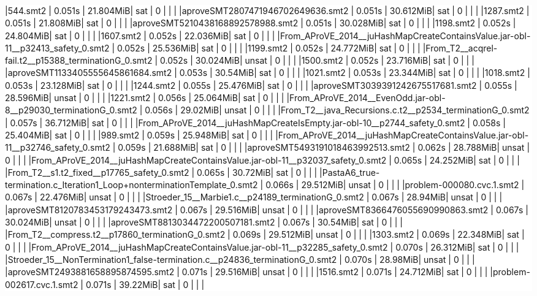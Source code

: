 |544.smt2                                                     |    0.051s | 21.804MiB| sat | 0 |  |  |
|aproveSMT2807471946702649636.smt2                            |    0.051s | 30.612MiB| sat | 0 |  |  |
|1287.smt2                                                    |    0.051s | 21.808MiB| sat | 0 |  |  |
|aproveSMT5210438168892578988.smt2                            |    0.051s | 30.028MiB| sat | 0 |  |  |
|1198.smt2                                                    |    0.052s | 24.804MiB| sat | 0 |  |  |
|1607.smt2                                                    |    0.052s | 22.036MiB| sat | 0 |  |  |
|From_AProVE_2014__juHashMapCreateContainsValue.jar-obl-11__p32413_safety_0.smt2 |    0.052s | 25.536MiB| sat | 0 |  |  |
|1199.smt2                                                    |    0.052s | 24.772MiB| sat | 0 |  |  |
|From_T2__acqrel-fail.t2__p15388_terminationG_0.smt2          |    0.052s | 30.024MiB| unsat | 0 |  |  |
|1500.smt2                                                    |    0.052s | 23.716MiB| sat | 0 |  |  |
|aproveSMT1133405555645861684.smt2                            |    0.053s | 30.54MiB| sat | 0 |  |  |
|1021.smt2                                                    |    0.053s | 23.344MiB| sat | 0 |  |  |
|1018.smt2                                                    |    0.053s | 23.128MiB| sat | 0 |  |  |
|1244.smt2                                                    |    0.055s | 25.476MiB| sat | 0 |  |  |
|aproveSMT3039391242675517681.smt2                            |    0.055s | 28.596MiB| unsat | 0 |  |  |
|1221.smt2                                                    |    0.056s | 25.064MiB| sat | 0 |  |  |
|From_AProVE_2014__EvenOdd.jar-obl-8__p29030_terminationG_0.smt2 |    0.056s | 29.02MiB| unsat | 0 |  |  |
|From_T2__java_Recursions.c.t2__p2534_terminationG_0.smt2     |    0.057s | 36.712MiB| sat | 0 |  |  |
|From_AProVE_2014__juHashMapCreateIsEmpty.jar-obl-10__p2744_safety_0.smt2 |    0.058s | 25.404MiB| sat | 0 |  |  |
|989.smt2                                                     |    0.059s | 25.948MiB| sat | 0 |  |  |
|From_AProVE_2014__juHashMapCreateContainsValue.jar-obl-11__p32746_safety_0.smt2 |    0.059s | 21.688MiB| sat | 0 |  |  |
|aproveSMT5493191018463992513.smt2                            |    0.062s | 28.788MiB| unsat | 0 |  |  |
|From_AProVE_2014__juHashMapCreateContainsValue.jar-obl-11__p32037_safety_0.smt2 |    0.065s | 24.252MiB| sat | 0 |  |  |
|From_T2__s1.t2_fixed__p17765_safety_0.smt2                   |    0.065s | 30.72MiB| sat | 0 |  |  |
|PastaA6_true-termination.c_Iteration1_Loop+nonterminationTemplate_0.smt2 |    0.066s | 29.512MiB| unsat | 0 |  |  |
|problem-000080.cvc.1.smt2                                    |    0.067s | 22.476MiB| unsat | 0 |  |  |
|Stroeder_15__Marbie1.c__p24189_terminationG_0.smt2           |    0.067s | 28.94MiB| unsat | 0 |  |  |
|aproveSMT8120783453179243473.smt2                            |    0.067s | 29.516MiB| unsat | 0 |  |  |
|aproveSMT8366476055690990863.smt2                            |    0.067s | 30.024MiB| unsat | 0 |  |  |
|aproveSMT8813034472200507181.smt2                            |    0.067s | 30.54MiB| sat | 0 |  |  |
|From_T2__compress.t2__p17860_terminationG_0.smt2             |    0.069s | 29.512MiB| unsat | 0 |  |  |
|1303.smt2                                                    |    0.069s | 22.348MiB| sat | 0 |  |  |
|From_AProVE_2014__juHashMapCreateContainsValue.jar-obl-11__p32285_safety_0.smt2 |    0.070s | 26.312MiB| sat | 0 |  |  |
|Stroeder_15__NonTermination1_false-termination.c__p24836_terminationG_0.smt2 |    0.070s | 28.98MiB| unsat | 0 |  |  |
|aproveSMT2493881658895874595.smt2                            |    0.071s | 29.516MiB| unsat | 0 |  |  |
|1516.smt2                                                    |    0.071s | 24.712MiB| sat | 0 |  |  |
|problem-002617.cvc.1.smt2                                    |    0.071s | 39.22MiB| sat | 0 |  |  |
